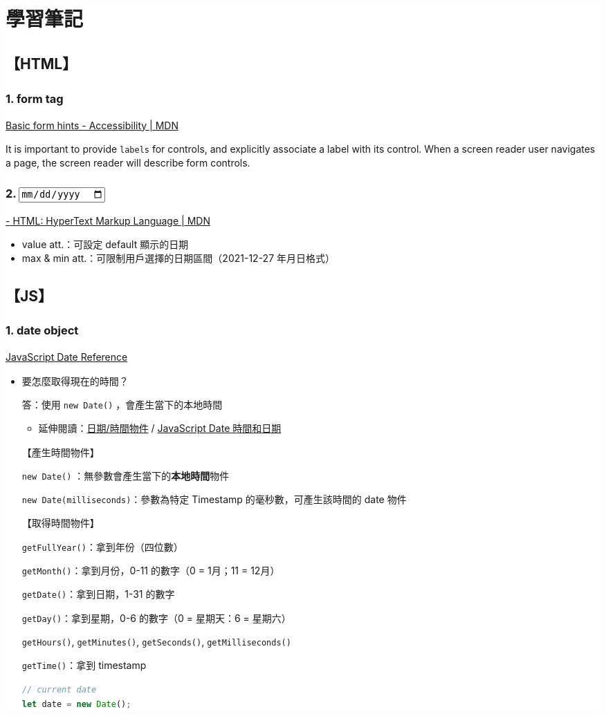 
# 學習筆記

## 【HTML】

### 1. form tag

[Basic form hints - Accessibility | MDN](https://developer.mozilla.org/en-US/docs/Web/Accessibility/ARIA/forms/Basic_form_hints)

It is important to provide `labels` for controls, and explicitly associate a label with its control. When a screen reader user navigates a page, the screen reader will describe form controls.

### 2. <input type="date">

[- HTML: HyperText Markup Language | MDN](https://developer.mozilla.org/en-US/docs/Web/HTML/Element/input/date)

- value att.：可設定 default 顯示的日期
- max & min att.：可限制用戶選擇的日期區間（2021-12-27 年月日格式）

## 【JS】

### 1. date object

[JavaScript Date Reference](https://www.w3schools.com/jsref/jsref_obj_date.asp)

- 要怎麼取得現在的時間？
    
    答：使用 `new Date()` ，會產生當下的本地時間
    
    - 延伸閱讀：[日期/時間物件](https://javascript.info/date) / [JavaScript Date 時間和日期](https://www.fooish.com/javascript/date/)
    
    【產生時間物件】
    
    `new Date()` ：無參數會產生當下的**本地時間**物件
    
    `new Date(milliseconds)`：參數為特定 Timestamp 的毫秒數，可產生該時間的 date 物件
    
    【取得時間物件】
    
    `getFullYear()`：拿到年份（四位數）
    
    `getMonth()`：拿到月份，0-11 的數字（0 = 1月；11 = 12月）
    
    `getDate()`：拿到日期，1-31 的數字
    
    `getDay()`：拿到星期，0-6 的數字（0 = 星期天：6 = 星期六）
    
    `getHours()`, `getMinutes()`, `getSeconds()`, `getMilliseconds()`
    
    `getTime()`：拿到 timestamp 
    
    ```jsx
    // current date
    let date = new Date();
    